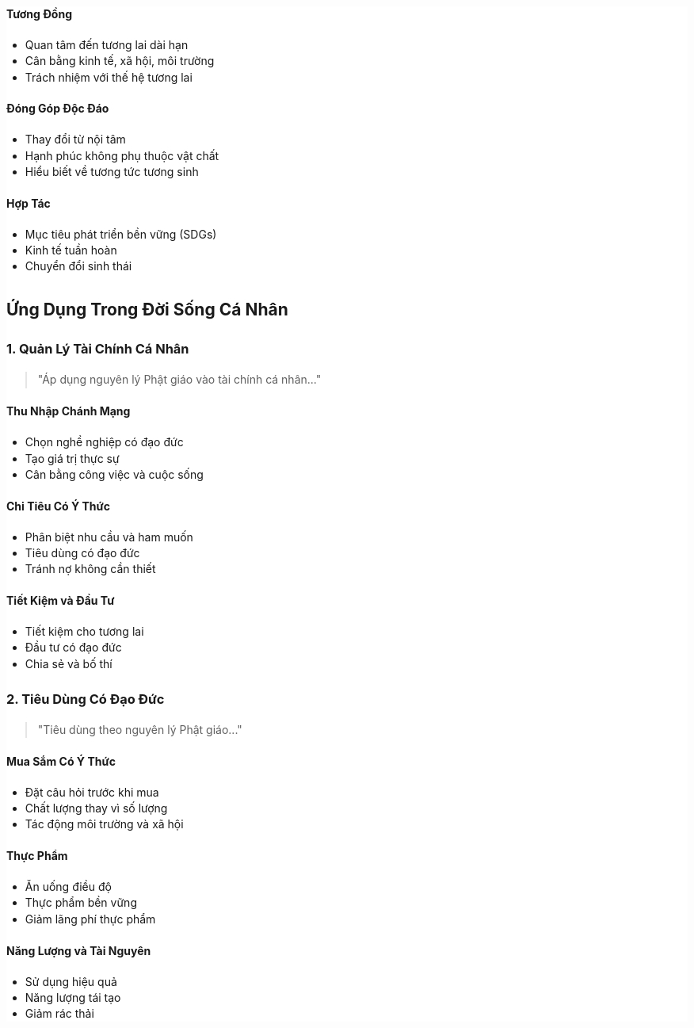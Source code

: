 #### Tương Đồng
- Quan tâm đến tương lai dài hạn
- Cân bằng kinh tế, xã hội, môi trường
- Trách nhiệm với thế hệ tương lai

#### Đóng Góp Độc Đáo
- Thay đổi từ nội tâm
- Hạnh phúc không phụ thuộc vật chất
- Hiểu biết về tương tức tương sinh

#### Hợp Tác
- Mục tiêu phát triển bền vững (SDGs)
- Kinh tế tuần hoàn
- Chuyển đổi sinh thái

## Ứng Dụng Trong Đời Sống Cá Nhân

### 1. Quản Lý Tài Chính Cá Nhân
> "Áp dụng nguyên lý Phật giáo vào tài chính cá nhân..."

#### Thu Nhập Chánh Mạng
- Chọn nghề nghiệp có đạo đức
- Tạo giá trị thực sự
- Cân bằng công việc và cuộc sống

#### Chi Tiêu Có Ý Thức
- Phân biệt nhu cầu và ham muốn
- Tiêu dùng có đạo đức
- Tránh nợ không cần thiết

#### Tiết Kiệm và Đầu Tư
- Tiết kiệm cho tương lai
- Đầu tư có đạo đức
- Chia sẻ và bố thí

### 2. Tiêu Dùng Có Đạo Đức
> "Tiêu dùng theo nguyên lý Phật giáo..."

#### Mua Sắm Có Ý Thức
- Đặt câu hỏi trước khi mua
- Chất lượng thay vì số lượng
- Tác động môi trường và xã hội

#### Thực Phẩm
- Ăn uống điều độ
- Thực phẩm bền vững
- Giảm lãng phí thực phẩm

#### Năng Lượng và Tài Nguyên
- Sử dụng hiệu quả
- Năng lượng tái tạo
- Giảm rác thải
